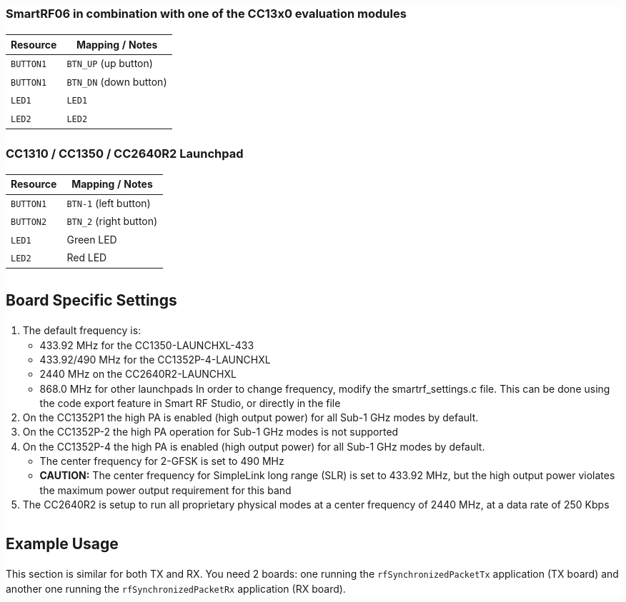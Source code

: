 
### SmartRF06 in combination with one of the CC13x0 evaluation modules

| Resource          | Mapping / Notes                                        |
| ----------------- | ------------------------------------------------------ |
| `BUTTON1`         | `BTN_UP` (up button)                                   |
| `BUTTON1`         | `BTN_DN` (down button)                                 |
| `LED1`            | `LED1`                                                 |
| `LED2`            | `LED2`                                                 |


### CC1310 / CC1350 / CC2640R2 Launchpad

| Resource          | Mapping / Notes                                        |
| ----------------- | ------------------------------------------------------ |
| `BUTTON1`         | `BTN-1` (left button)                                  |
| `BUTTON2`         | `BTN_2` (right button)                                 |
| `LED1`            | Green LED                                              |
| `LED2`            | Red LED                                                |

Board Specific Settings
-----------------------
1. The default frequency is:
    - 433.92 MHz for the CC1350-LAUNCHXL-433
    - 433.92/490 MHz for the CC1352P-4-LAUNCHXL
    - 2440 MHz on the CC2640R2-LAUNCHXL
    - 868.0 MHz for other launchpads
In order to change frequency, modify the smartrf_settings.c file. This can be
done using the code export feature in Smart RF Studio, or directly in the file
2. On the CC1352P1 the high PA is enabled (high output power) for all
Sub-1 GHz modes by default.
3. On the CC1352P-2 the high PA operation for Sub-1 GHz modes is not supported
4. On the CC1352P-4 the high PA is enabled (high output power) for all
Sub-1 GHz modes by default.
    - The center frequency for 2-GFSK is set to 490 MHz
    - **CAUTION:** The center frequency for SimpleLink long range (SLR) is set to 433.92 MHz,
    but the high output power violates the maximum power output requirement
    for this band
5. The CC2640R2 is setup to run all proprietary physical modes at a center
frequency of 2440 MHz, at a data rate of 250 Kbps

Example Usage
-------------

This section is similar for both TX and RX. You need 2 boards: one running the
`rfSynchronizedPacketTx` application (TX board) and another one running the
`rfSynchronizedPacketRx` application (RX board).
